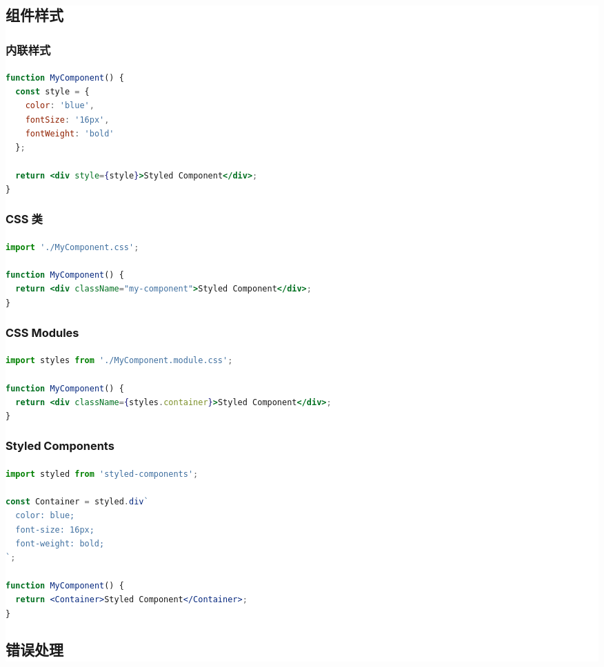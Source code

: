 ## 组件样式

### 内联样式

```jsx
function MyComponent() {
  const style = {
    color: 'blue',
    fontSize: '16px',
    fontWeight: 'bold'
  };
  
  return <div style={style}>Styled Component</div>;
}
```

### CSS 类

```jsx
import './MyComponent.css';

function MyComponent() {
  return <div className="my-component">Styled Component</div>;
}
```

### CSS Modules

```jsx
import styles from './MyComponent.module.css';

function MyComponent() {
  return <div className={styles.container}>Styled Component</div>;
}
```

### Styled Components

```jsx
import styled from 'styled-components';

const Container = styled.div`
  color: blue;
  font-size: 16px;
  font-weight: bold;
`;

function MyComponent() {
  return <Container>Styled Component</Container>;
}
```

## 错误处理
